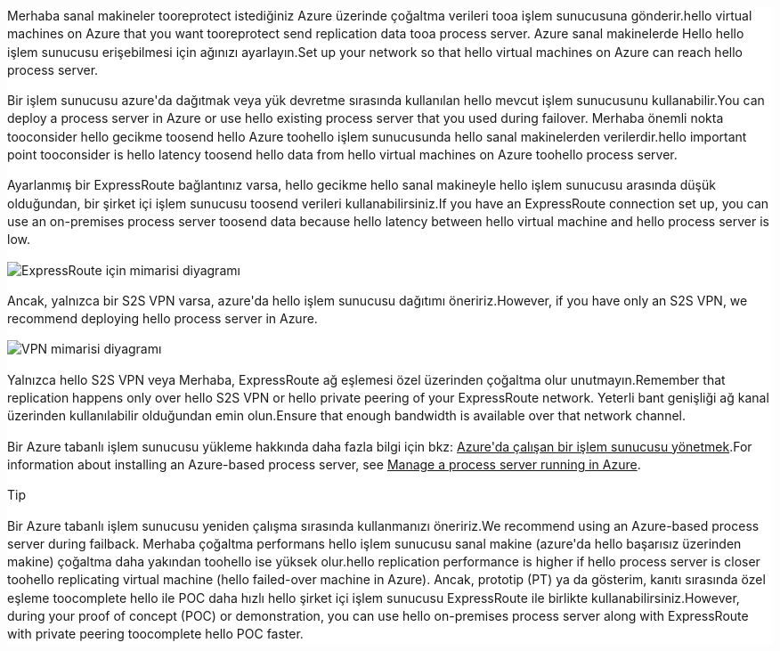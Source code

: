 
<span data-ttu-id="ad968-150">Merhaba sanal makineler tooreprotect istediğiniz Azure üzerinde çoğaltma verileri tooa işlem sunucusuna gönderir.</span><span class="sxs-lookup"><span data-stu-id="ad968-150">hello virtual machines on Azure that you want tooreprotect send replication data tooa process server.</span></span> <span data-ttu-id="ad968-151">Azure sanal makinelerde Hello hello işlem sunucusu erişebilmesi için ağınızı ayarlayın.</span><span class="sxs-lookup"><span data-stu-id="ad968-151">Set up your network so that hello virtual machines on Azure can reach hello process server.</span></span>

<span data-ttu-id="ad968-152">Bir işlem sunucusu azure'da dağıtmak veya yük devretme sırasında kullanılan hello mevcut işlem sunucusunu kullanabilir.</span><span class="sxs-lookup"><span data-stu-id="ad968-152">You can deploy a process server in Azure or use hello existing process server that you used during failover.</span></span> <span data-ttu-id="ad968-153">Merhaba önemli nokta tooconsider hello gecikme toosend hello Azure toohello işlem sunucusunda hello sanal makinelerden verilerdir.</span><span class="sxs-lookup"><span data-stu-id="ad968-153">hello important point tooconsider is hello latency toosend hello data from hello virtual machines on Azure toohello process server.</span></span>

<span data-ttu-id="ad968-154">Ayarlanmış bir ExpressRoute bağlantınız varsa, hello gecikme hello sanal makineyle hello işlem sunucusu arasında düşük olduğundan, bir şirket içi işlem sunucusu toosend verileri kullanabilirsiniz.</span><span class="sxs-lookup"><span data-stu-id="ad968-154">If you have an ExpressRoute connection set up, you can use an on-premises process server toosend data because hello latency between hello virtual machine and hello process server is low.</span></span>

 ![ExpressRoute için mimarisi diyagramı](./media/site-recovery-failback-azure-to-vmware-classic/architecture.png)



<span data-ttu-id="ad968-156">Ancak, yalnızca bir S2S VPN varsa, azure'da hello işlem sunucusu dağıtımı öneririz.</span><span class="sxs-lookup"><span data-stu-id="ad968-156">However, if you have only an S2S VPN, we recommend deploying hello process server in Azure.</span></span>

 ![VPN mimarisi diyagramı](./media/site-recovery-failback-azure-to-vmware-classic/architecture2.png)


<span data-ttu-id="ad968-158">Yalnızca hello S2S VPN veya Merhaba, ExpressRoute ağ eşlemesi özel üzerinden çoğaltma olur unutmayın.</span><span class="sxs-lookup"><span data-stu-id="ad968-158">Remember that replication happens only over hello S2S VPN or hello private peering of your ExpressRoute network.</span></span> <span data-ttu-id="ad968-159">Yeterli bant genişliği ağ kanal üzerinden kullanılabilir olduğundan emin olun.</span><span class="sxs-lookup"><span data-stu-id="ad968-159">Ensure that enough bandwidth is available over that network channel.</span></span>

<span data-ttu-id="ad968-160">Bir Azure tabanlı işlem sunucusu yükleme hakkında daha fazla bilgi için bkz: [Azure'da çalışan bir işlem sunucusu yönetmek](site-recovery-vmware-setup-azure-ps-resource-manager.md).</span><span class="sxs-lookup"><span data-stu-id="ad968-160">For information about installing an Azure-based process server, see [Manage a process server running in Azure](site-recovery-vmware-setup-azure-ps-resource-manager.md).</span></span>

> [!TIP]
> <span data-ttu-id="ad968-161">Bir Azure tabanlı işlem sunucusu yeniden çalışma sırasında kullanmanızı öneririz.</span><span class="sxs-lookup"><span data-stu-id="ad968-161">We recommend using an Azure-based process server during failback.</span></span> <span data-ttu-id="ad968-162">Merhaba çoğaltma performans hello işlem sunucusu sanal makine (azure'da hello başarısız üzerinden makine) çoğaltma daha yakından toohello ise yüksek olur.</span><span class="sxs-lookup"><span data-stu-id="ad968-162">hello replication performance is higher if hello process server is closer toohello replicating virtual machine (hello failed-over machine in Azure).</span></span> <span data-ttu-id="ad968-163">Ancak, prototip (PT) ya da gösterim, kanıtı sırasında özel eşleme toocomplete hello ile POC daha hızlı hello şirket içi işlem sunucusu ExpressRoute ile birlikte kullanabilirsiniz.</span><span class="sxs-lookup"><span data-stu-id="ad968-163">However, during your proof of concept (POC) or demonstration, you can use hello on-premises process server along with ExpressRoute with private peering toocomplete hello POC faster.</span></span>
